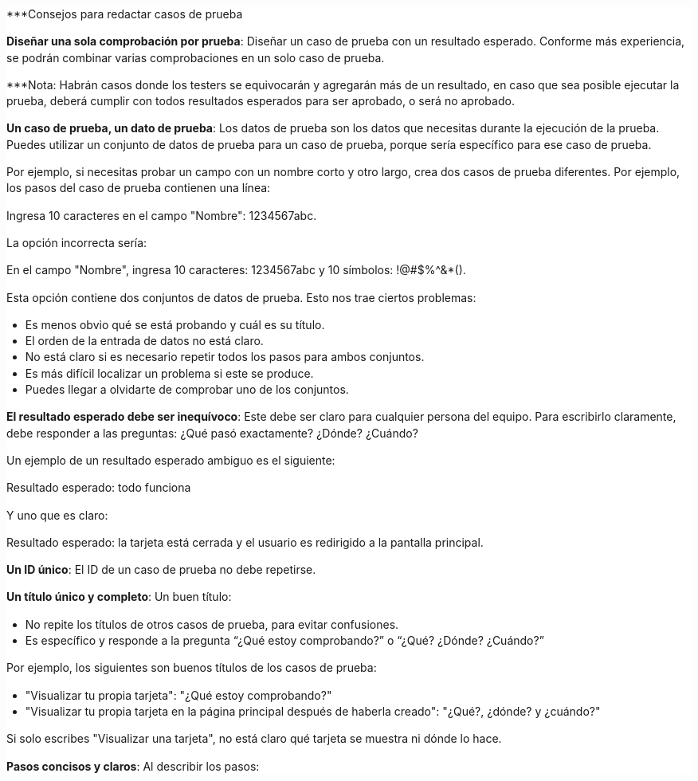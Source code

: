 ***Consejos para redactar casos de prueba

**Diseñar una sola comprobación por prueba**: Diseñar un caso de prueba con un resultado esperado. Conforme más experiencia, se podrán combinar varias comprobaciones en un solo caso de prueba.

***Nota: Habrán casos donde los testers se equivocarán y agregarán más de un resultado, en caso que sea posible ejecutar la prueba, deberá cumplir con todos resultados esperados para ser aprobado, o será no aprobado.

**Un caso de prueba, un dato de prueba**: Los datos de prueba son los datos que necesitas durante la ejecución de la prueba. Puedes utilizar un conjunto de datos de prueba para un caso de prueba, porque sería específico para ese caso de prueba. 

Por ejemplo, si necesitas probar un campo con un nombre corto y otro largo, crea dos casos de prueba diferentes.
Por ejemplo, los pasos del caso de prueba contienen una línea:

Ingresa 10 caracteres en el campo "Nombre": 1234567abc.

La opción incorrecta sería:

En el campo "Nombre", ingresa 10 caracteres: 1234567abc y 10 símbolos: !@#$%^&*().

Esta opción contiene dos conjuntos de datos de prueba. Esto nos trae ciertos problemas:

- Es menos obvio qué se está probando y cuál es su título.
- El orden de la entrada de datos no está claro.
- No está claro si es necesario repetir todos los pasos para ambos conjuntos.
- Es más difícil localizar un problema si este se produce.
- Puedes llegar a olvidarte de comprobar uno de los conjuntos.

**El resultado esperado debe ser inequívoco**: Este debe ser claro para cualquier persona del equipo. Para escribirlo claramente, debe responder a las preguntas: ¿Qué pasó exactamente? ¿Dónde? ¿Cuándo?

Un ejemplo de un resultado esperado ambiguo es el siguiente:

Resultado esperado: todo funciona

Y uno que es claro:

Resultado esperado: la tarjeta está cerrada y el usuario es redirigido a la pantalla principal.

**Un ID único**: El ID de un caso de prueba no debe repetirse.

**Un título único y completo**: 
Un buen título:

- No repite los títulos de otros casos de prueba, para evitar confusiones.
- Es específico y responde a la pregunta “¿Qué estoy comprobando?” o “¿Qué? ¿Dónde? ¿Cuándo?”

Por ejemplo, los siguientes son buenos títulos de los casos de prueba:

- "Visualizar tu propia tarjeta": "¿Qué estoy comprobando?"
- "Visualizar tu propia tarjeta en la página principal después de haberla creado": "¿Qué?, ¿dónde? y ¿cuándo?"

Si solo escribes "Visualizar una tarjeta", no está claro qué tarjeta se muestra ni dónde lo hace.

**Pasos concisos y claros**: 
Al describir los pasos:
